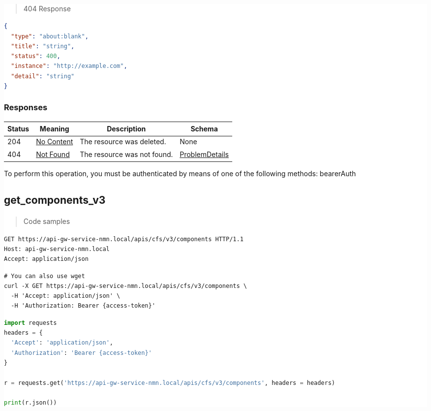 > 404 Response

```json
{
  "type": "about:blank",
  "title": "string",
  "status": 400,
  "instance": "http://example.com",
  "detail": "string"
}
```

<h3 id="delete_component_v2-responses">Responses</h3>

|Status|Meaning|Description|Schema|
|---|---|---|---|
|204|[No Content](https://tools.ietf.org/html/rfc7231#section-6.3.5)|The resource was deleted.|None|
|404|[Not Found](https://tools.ietf.org/html/rfc7231#section-6.5.4)|The resource was not found.|[ProblemDetails](#schemaproblemdetails)|

<aside class="warning">
To perform this operation, you must be authenticated by means of one of the following methods:
bearerAuth
</aside>

## get_components_v3

<a id="opIdget_components_v3"></a>

> Code samples

```http
GET https://api-gw-service-nmn.local/apis/cfs/v3/components HTTP/1.1
Host: api-gw-service-nmn.local
Accept: application/json

```

```shell
# You can also use wget
curl -X GET https://api-gw-service-nmn.local/apis/cfs/v3/components \
  -H 'Accept: application/json' \
  -H 'Authorization: Bearer {access-token}'

```

```python
import requests
headers = {
  'Accept': 'application/json',
  'Authorization': 'Bearer {access-token}'
}

r = requests.get('https://api-gw-service-nmn.local/apis/cfs/v3/components', headers = headers)

print(r.json())

```
